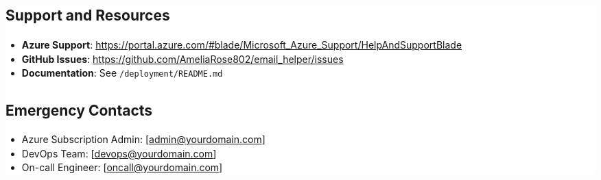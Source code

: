 ## Support and Resources

- **Azure Support**: https://portal.azure.com/#blade/Microsoft_Azure_Support/HelpAndSupportBlade
- **GitHub Issues**: https://github.com/AmeliaRose802/email_helper/issues
- **Documentation**: See `/deployment/README.md`

## Emergency Contacts

- Azure Subscription Admin: [admin@yourdomain.com]
- DevOps Team: [devops@yourdomain.com]
- On-call Engineer: [oncall@yourdomain.com]
